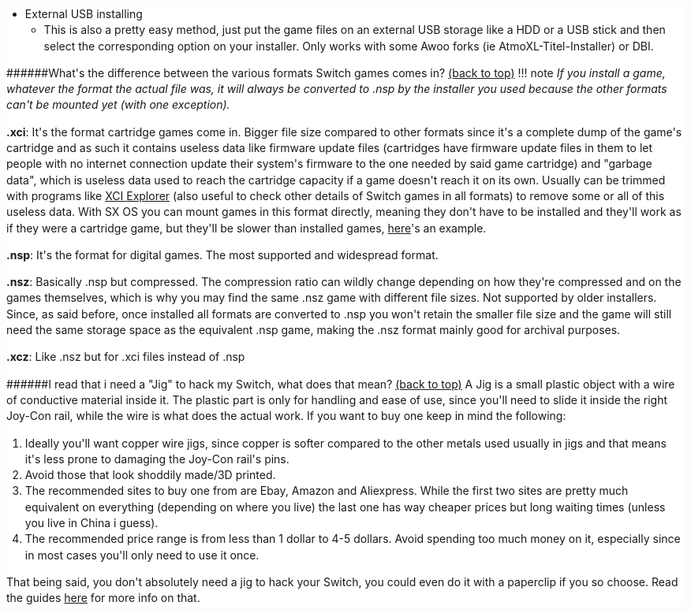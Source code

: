 - External USB installing
	- This is also a pretty easy method, just put the game files on an external USB storage like a HDD or a USB stick and then select the corresponding option on your installer. Only works with some Awoo forks (ie AtmoXL-Titel-Installer) or DBI.


######What's the difference between the various formats Switch games comes in?
[(back to top)](https://rentry.org/Switch_Guide_FAQ/)
!!! note *If you install a game, whatever the format the actual file was, it will always be converted to .nsp by the installer you used because the other formats can't be mounted yet (with one exception).*

**.xci**: It's the format cartridge games come in. Bigger file size compared to other formats since it's a complete dump of the game's cartridge and as such it contains useless data like firmware update files (cartridges have firmware update files in them to let people with no internet connection update their system's firmware to the one needed by said game cartridge) and "garbage data", which is useless data used to reach the cartridge capacity if a game doesn't reach it on its own. Usually can be trimmed with programs like [XCI Explorer](https://github.com/StudentBlake/XCI-Explorer/releases) (also useful to check other details of Switch games in all formats) to remove some or all of this useless data.
With SX OS you can mount games in this format directly, meaning they don't have to be installed and they'll work as if they were a cartridge game, but they'll be slower than installed games, [here](https://files.catbox.moe/4eqetf.jpg)'s an example.

**.nsp**: It's the format for digital games. The most supported and widespread format.

**.nsz**: Basically .nsp but compressed. The compression ratio can wildly change depending on how they're compressed and on the games themselves, which is why you may find the same .nsz game with different file sizes. Not supported by older installers.
Since, as said before, once installed all formats are converted to .nsp you won't retain the smaller file size and the game will still need the same storage space as the equivalent .nsp game, making the .nsz format mainly good for archival purposes.

**.xcz**: Like .nsz but for .xci files instead of .nsp


######I read that i need a "Jig" to hack my Switch, what does that mean?
[(back to top)](https://rentry.org/Switch_Guide_FAQ/)
A Jig is a small plastic object with a wire of conductive material inside it. The plastic part is only for handling and ease of use, since you'll need to slide it inside the right Joy-Con rail, while the wire is what does the actual work.
If you want to buy one keep in mind the following:
1. Ideally you'll want copper wire jigs, since copper is softer compared to the other metals used usually in jigs and that means it's less prone to damaging the Joy-Con rail's pins.
2. Avoid those that look shoddily made/3D printed.
3. The recommended sites to buy one from are Ebay, Amazon and Aliexpress. While the first two sites are pretty much equivalent on everything (depending on where you live) the last one has way cheaper prices but long waiting times (unless you live in China i guess).
4. The recommended price range is from less than 1 dollar to 4-5 dollars. Avoid spending too much money on it, especially since in most cases you'll only need to use it once.

That being said, you don't absolutely need a jig to hack your Switch, you could even do it with a paperclip if you so choose. Read the guides [here](https://rentry.org/Switch_Guide_FAQ/#how-do-i-hack-my-switch) for more info on that.

